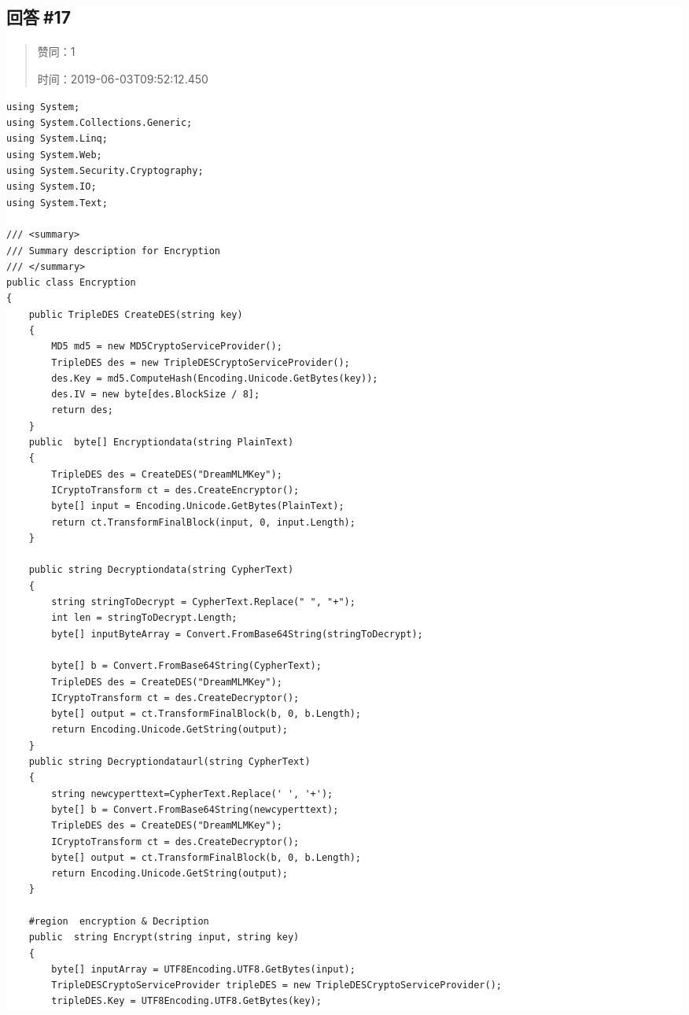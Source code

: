 ## 回答 #17

> 赞同：1
> 
> 时间：2019-06-03T09:52:12.450

```
using System;
using System.Collections.Generic;
using System.Linq;
using System.Web;
using System.Security.Cryptography;
using System.IO;
using System.Text;  

/// <summary>
/// Summary description for Encryption
/// </summary>
public class Encryption
{
    public TripleDES CreateDES(string key)
    {
        MD5 md5 = new MD5CryptoServiceProvider();
        TripleDES des = new TripleDESCryptoServiceProvider();
        des.Key = md5.ComputeHash(Encoding.Unicode.GetBytes(key));
        des.IV = new byte[des.BlockSize / 8];
        return des;
    }
    public  byte[] Encryptiondata(string PlainText)
    {
        TripleDES des = CreateDES("DreamMLMKey");
        ICryptoTransform ct = des.CreateEncryptor();
        byte[] input = Encoding.Unicode.GetBytes(PlainText);
        return ct.TransformFinalBlock(input, 0, input.Length);
    }

    public string Decryptiondata(string CypherText)
    {
        string stringToDecrypt = CypherText.Replace(" ", "+");
        int len = stringToDecrypt.Length;
        byte[] inputByteArray = Convert.FromBase64String(stringToDecrypt); 

        byte[] b = Convert.FromBase64String(CypherText);
        TripleDES des = CreateDES("DreamMLMKey");
        ICryptoTransform ct = des.CreateDecryptor();
        byte[] output = ct.TransformFinalBlock(b, 0, b.Length);
        return Encoding.Unicode.GetString(output);
    }
    public string Decryptiondataurl(string CypherText)
    {
        string newcyperttext=CypherText.Replace(' ', '+');
        byte[] b = Convert.FromBase64String(newcyperttext);
        TripleDES des = CreateDES("DreamMLMKey");
        ICryptoTransform ct = des.CreateDecryptor();
        byte[] output = ct.TransformFinalBlock(b, 0, b.Length);
        return Encoding.Unicode.GetString(output);
    }

    #region  encryption & Decription
    public  string Encrypt(string input, string key)
    {
        byte[] inputArray = UTF8Encoding.UTF8.GetBytes(input);
        TripleDESCryptoServiceProvider tripleDES = new TripleDESCryptoServiceProvider();
        tripleDES.Key = UTF8Encoding.UTF8.GetBytes(key);
```